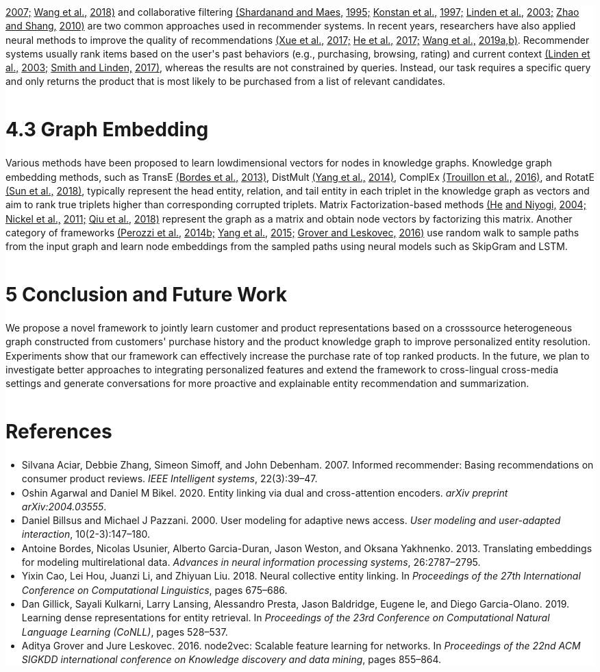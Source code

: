 [2007;](#page-7-15) [Wang et al.,](#page-8-10) [2018\)](#page-8-10) and collaborative filtering [\(Shardanand and Maes,](#page-8-11) [1995;](#page-8-11) [Konstan et al.,](#page-7-16) [1997;](#page-7-16) [Linden et al.,](#page-7-17) [2003;](#page-7-17) [Zhao and Shang,](#page-8-12) [2010\)](#page-8-12) are two common approaches used in recommender systems. In recent years, researchers have also applied neural methods to improve the quality of recommendations [\(Xue et al.,](#page-8-13) [2017;](#page-8-13) [He et al.,](#page-7-18) [2017;](#page-7-18) [Wang et al.,](#page-8-14) [2019a,](#page-8-14)[b\)](#page-8-15). Recommender systems usually rank items based on the user's past behaviors (e.g., purchasing, browsing, rating) and current context [\(Linden et al.,](#page-7-17) [2003;](#page-7-17) [Smith and Linden,](#page-8-16) [2017\)](#page-8-16), whereas the results are not constrained by queries. Instead, our task requires a specific query and only returns the product that is most likely to be purchased from a list of relevant candidates.

# 4.3 Graph Embedding

Various methods have been proposed to learn lowdimensional vectors for nodes in knowledge graphs. Knowledge graph embedding methods, such as TransE [\(Bordes et al.,](#page-7-19) [2013\)](#page-7-19), DistMult [\(Yang et al.,](#page-8-17) [2014\)](#page-8-17), ComplEx [\(Trouillon et al.,](#page-8-7) [2016\)](#page-8-7), and RotatE [\(Sun et al.,](#page-8-18) [2018\)](#page-8-18), typically represent the head entity, relation, and tail entity in each triplet in the knowledge graph as vectors and aim to rank true triplets higher than corresponding corrupted triplets. Matrix Factorization-based methods [\(He](#page-7-20) [and Niyogi,](#page-7-20) [2004;](#page-7-20) [Nickel et al.,](#page-7-21) [2011;](#page-7-21) [Qiu et al.,](#page-8-19) [2018\)](#page-8-19) represent the graph as a matrix and obtain node vectors by factorizing this matrix. Another category of frameworks [\(Perozzi et al.,](#page-7-22) [2014b;](#page-7-22) [Yang et al.,](#page-8-20) [2015;](#page-8-20) [Grover and Leskovec,](#page-7-7) [2016\)](#page-7-7) use random walk to sample paths from the input graph and learn node embeddings from the sampled paths using neural models such as SkipGram and LSTM.

# 5 Conclusion and Future Work

We propose a novel framework to jointly learn customer and product representations based on a crosssource heterogeneous graph constructed from customers' purchase history and the product knowledge graph to improve personalized entity resolution. Experiments show that our framework can effectively increase the purchase rate of top ranked products. In the future, we plan to investigate better approaches to integrating personalized features and extend the framework to cross-lingual cross-media settings and generate conversations for more proactive and explainable entity recommendation and summarization.

# References

- <span id="page-7-15"></span>Silvana Aciar, Debbie Zhang, Simeon Simoff, and John Debenham. 2007. Informed recommender: Basing recommendations on consumer product reviews. *IEEE Intelligent systems*, 22(3):39–47.
- <span id="page-7-2"></span>Oshin Agarwal and Daniel M Bikel. 2020. Entity linking via dual and cross-attention encoders. *arXiv preprint arXiv:2004.03555*.
- <span id="page-7-14"></span>Daniel Billsus and Michael J Pazzani. 2000. User modeling for adaptive news access. *User modeling and user-adapted interaction*, 10(2-3):147–180.
- <span id="page-7-19"></span>Antoine Bordes, Nicolas Usunier, Alberto Garcia-Duran, Jason Weston, and Oksana Yakhnenko. 2013. Translating embeddings for modeling multirelational data. *Advances in neural information processing systems*, 26:2787–2795.
- <span id="page-7-11"></span>Yixin Cao, Lei Hou, Juanzi Li, and Zhiyuan Liu. 2018. Neural collective entity linking. In *Proceedings of the 27th International Conference on Computational Linguistics*, pages 675–686.
- <span id="page-7-12"></span>Dan Gillick, Sayali Kulkarni, Larry Lansing, Alessandro Presta, Jason Baldridge, Eugene Ie, and Diego Garcia-Olano. 2019. Learning dense representations for entity retrieval. In *Proceedings of the 23rd Conference on Computational Natural Language Learning (CoNLL)*, pages 528–537.
- <span id="page-7-7"></span>Aditya Grover and Jure Leskovec. 2016. node2vec: Scalable feature learning for networks. In *Proceedings of the 22nd ACM SIGKDD international conference on Knowledge discovery and data mining*, pages 855–864.